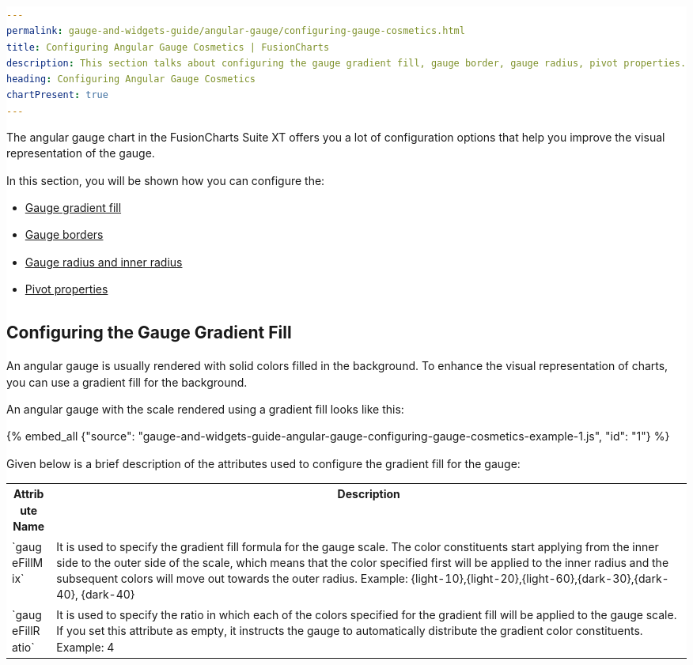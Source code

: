 ```yaml
---
permalink: gauge-and-widgets-guide/angular-gauge/configuring-gauge-cosmetics.html
title: Configuring Angular Gauge Cosmetics | FusionCharts
description: This section talks about configuring the gauge gradient fill, gauge border, gauge radius, pivot properties.
heading: Configuring Angular Gauge Cosmetics
chartPresent: true
---
```


The angular gauge chart in the FusionCharts Suite XT offers you a lot of configuration options that help you improve the visual representation of the gauge.

In this section, you will be shown how you can configure the:

* <a href="{{ site.baseurl }}gauge-and-widgets-guide/angular-gauge/configuring-gauge-cosmetics.html#configuring-the-gauge-gradient-fill">Gauge gradient fill</a>

* <a href="{{ site.baseurl }}gauge-and-widgets-guide/angular-gauge/configuring-gauge-cosmetics.html#configuring-gauge-borders">Gauge borders</a>

* <a href="{{ site.baseurl }}gauge-and-widgets-guide/angular-gauge/configuring-gauge-cosmetics.html#configuring-the-gauge-radius-and-inner-radius">Gauge radius and inner radius</a>

* <a href="{{ site.baseurl }}gauge-and-widgets-guide/angular-gauge/configuring-gauge-cosmetics.html#configuring-pivot-properties">Pivot properties</a>

## Configuring the Gauge Gradient Fill

An angular gauge is usually rendered with solid colors filled in the background. To enhance the visual representation of charts, you can use a gradient fill for the background.

An angular gauge with the scale rendered using a gradient fill looks like this:

{% embed_all {"source": "gauge-and-widgets-guide-angular-gauge-configuring-gauge-cosmetics-example-1.js", "id": "1"} %}

Given below is a brief description of the attributes used to configure the gradient fill for the gauge:

<table>
  <tr>
    <th>Attribute Name</th>
    <th>Description</th>
  </tr>
  <tr>
    <td>`gaugeFillMix`</td>
    <td>It is used to specify the gradient fill formula for the gauge scale. The color constituents start applying from the inner side to the outer side of the scale, which means that the color specified first will be applied to the inner radius and the subsequent colors will move out towards the outer radius. Example: {light-10},{light-20},{light-60},{dark-30},{dark-40}, {dark-40}</td>
  </tr>
  <tr>
    <td>`gaugeFillRatio`</td>
    <td>It is used to specify the ratio in which each of the colors specified for the gradient fill will be applied to the gauge scale. If you set this attribute as empty, it instructs the gauge to automatically distribute the gradient color constituents. Example: 4</td>
  </tr>
</table>

